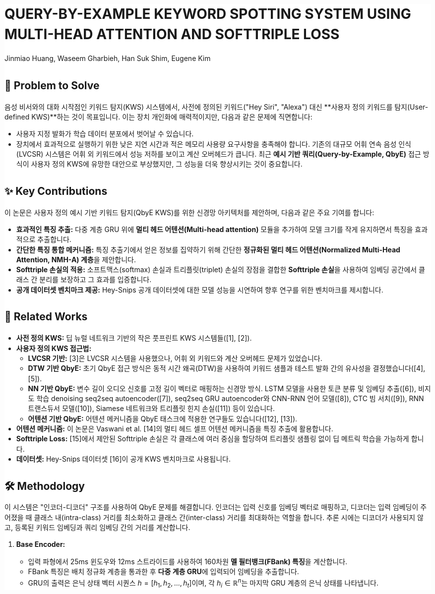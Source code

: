 # QUERY-BY-EXAMPLE KEYWORD SPOTTING SYSTEM USING MULTI-HEAD ATTENTION AND SOFTTRIPLE LOSS

Jinmiao Huang, Waseem Gharbieh, Han Suk Shim, Eugene Kim

## 🧩 Problem to Solve

음성 비서와의 대화 시작점인 키워드 탐지(KWS) 시스템에서, 사전에 정의된 키워드("Hey Siri", "Alexa") 대신 **사용자 정의 키워드를 탐지(User-defined KWS)**하는 것이 목표입니다. 이는 장치 개인화에 매력적이지만, 다음과 같은 문제에 직면합니다:

- 사용자 지정 발화가 학습 데이터 분포에서 벗어날 수 있습니다.
- 장치에서 효과적으로 실행하기 위한 낮은 지연 시간과 적은 메모리 사용량 요구사항을 충족해야 합니다.
  기존의 대규모 어휘 연속 음성 인식(LVCSR) 시스템은 어휘 외 키워드에서 성능 저하를 보이고 계산 오버헤드가 큽니다. 최근 **예시 기반 쿼리(Query-by-Example, QbyE)** 접근 방식이 사용자 정의 KWS에 유망한 대안으로 부상했지만, 그 성능을 더욱 향상시키는 것이 중요합니다.

## ✨ Key Contributions

이 논문은 사용자 정의 예시 기반 키워드 탐지(QbyE KWS)를 위한 신경망 아키텍처를 제안하며, 다음과 같은 주요 기여를 합니다:

- **효과적인 특징 추출:** 다중 계층 GRU 위에 **멀티 헤드 어텐션(Multi-head attention)** 모듈을 추가하여 모델 크기를 작게 유지하면서 특징을 효과적으로 추출합니다.
- **간단한 특징 통합 메커니즘:** 특징 추출기에서 얻은 정보를 집약하기 위해 간단한 **정규화된 멀티 헤드 어텐션(Normalized Multi-Head Attention, NMH-A) 계층**을 제안합니다.
- **Softtriple 손실의 적용:** 소프트맥스(softmax) 손실과 트리플릿(triplet) 손실의 장점을 결합한 **Softtriple 손실**을 사용하여 임베딩 공간에서 클래스 간 분리를 보장하고 그 효과를 입증합니다.
- **공개 데이터셋 벤치마크 제공:** Hey-Snips 공개 데이터셋에 대한 모델 성능을 시연하여 향후 연구를 위한 벤치마크를 제시합니다.

## 📎 Related Works

- **사전 정의 KWS:** 딥 뉴럴 네트워크 기반의 작은 풋프린트 KWS 시스템들([1], [2]).
- **사용자 정의 KWS 접근법:**
  - **LVCSR 기반:** [3]은 LVCSR 시스템을 사용했으나, 어휘 외 키워드와 계산 오버헤드 문제가 있었습니다.
  - **DTW 기반 QbyE:** 초기 QbyE 접근 방식은 동적 시간 왜곡(DTW)을 사용하여 키워드 샘플과 테스트 발화 간의 유사성을 결정했습니다([4], [5]).
  - **NN 기반 QbyE:** 변수 길이 오디오 신호를 고정 길이 벡터로 매핑하는 신경망 방식. LSTM 모델을 사용한 토큰 분류 및 임베딩 추출([6]), 비지도 학습 denoising seq2seq autoencoder([7]), seq2seq GRU autoencoder와 CNN-RNN 언어 모델([8]), CTC 빔 서치([9]), RNN 트랜스듀서 모델([10]), Siamese 네트워크와 트리플릿 힌지 손실([11]) 등이 있습니다.
  - **어텐션 기반 QbyE:** 어텐션 메커니즘을 QbyE 태스크에 적용한 연구들도 있습니다([12], [13]).
- **어텐션 메커니즘:** 이 논문은 Vaswani et al. [14]의 멀티 헤드 셀프 어텐션 메커니즘을 특징 추출에 활용합니다.
- **Softtriple Loss:** [15]에서 제안된 Softtriple 손실은 각 클래스에 여러 중심을 할당하여 트리플릿 샘플링 없이 딥 메트릭 학습을 가능하게 합니다.
- **데이터셋:** Hey-Snips 데이터셋 [16]이 공개 KWS 벤치마크로 사용됩니다.

## 🛠️ Methodology

이 시스템은 "인코더-디코더" 구조를 사용하여 QbyE 문제를 해결합니다. 인코더는 입력 신호를 임베딩 벡터로 매핑하고, 디코더는 입력 임베딩이 주어졌을 때 클래스 내(intra-class) 거리를 최소화하고 클래스 간(inter-class) 거리를 최대화하는 역할을 합니다. 추론 시에는 디코더가 사용되지 않고, 등록된 키워드 임베딩과 쿼리 임베딩 간의 거리를 계산합니다.

1. **Base Encoder:**

   - 입력 파형에서 25ms 윈도우와 12ms 스트라이드를 사용하여 160차원 **멜 필터뱅크(FBank) 특징**을 계산합니다.
   - FBank 특징은 배치 정규화 계층을 통과한 후 **다중 계층 GRU**에 입력되어 임베딩을 추출합니다.
   - GRU의 출력은 은닉 상태 벡터 시퀀스 $h = [h_1, h_2, ..., h_t]$이며, 각 $h_i \in \mathbb{R}^n$는 마지막 GRU 계층의 은닉 상태를 나타냅니다.
